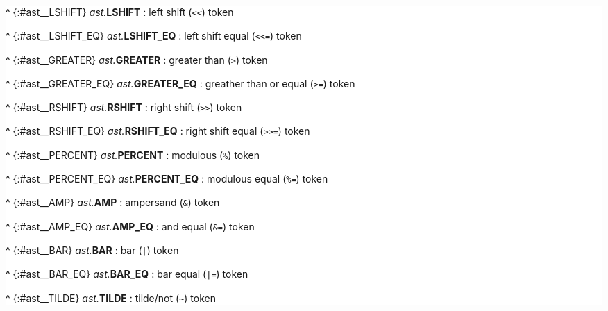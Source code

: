 
^
{:#ast__LSHIFT} _ast._**LSHIFT**
: left shift (`<<`) token


^
{:#ast__LSHIFT_EQ} _ast._**LSHIFT_EQ**
: left shift equal (`<<=`) token


^
{:#ast__GREATER} _ast._**GREATER**
: greater than (`>`) token


^
{:#ast__GREATER_EQ} _ast._**GREATER_EQ**
: greather than or equal (`>=`) token


^
{:#ast__RSHIFT} _ast._**RSHIFT**
: right shift (`>>`) token


^
{:#ast__RSHIFT_EQ} _ast._**RSHIFT_EQ**
: right shift equal (`>>=`) token


^
{:#ast__PERCENT} _ast._**PERCENT**
: modulous (`%`) token


^
{:#ast__PERCENT_EQ} _ast._**PERCENT_EQ**
: modulous equal (`%=`) token


^
{:#ast__AMP} _ast._**AMP**
: ampersand (`&`) token


^
{:#ast__AMP_EQ} _ast._**AMP_EQ**
: and equal (`&=`) token


^
{:#ast__BAR} _ast._**BAR**
: bar (`|`) token


^
{:#ast__BAR_EQ} _ast._**BAR_EQ**
: bar equal (`|=`) token


^
{:#ast__TILDE} _ast._**TILDE**
: tilde/not (`~`) token
